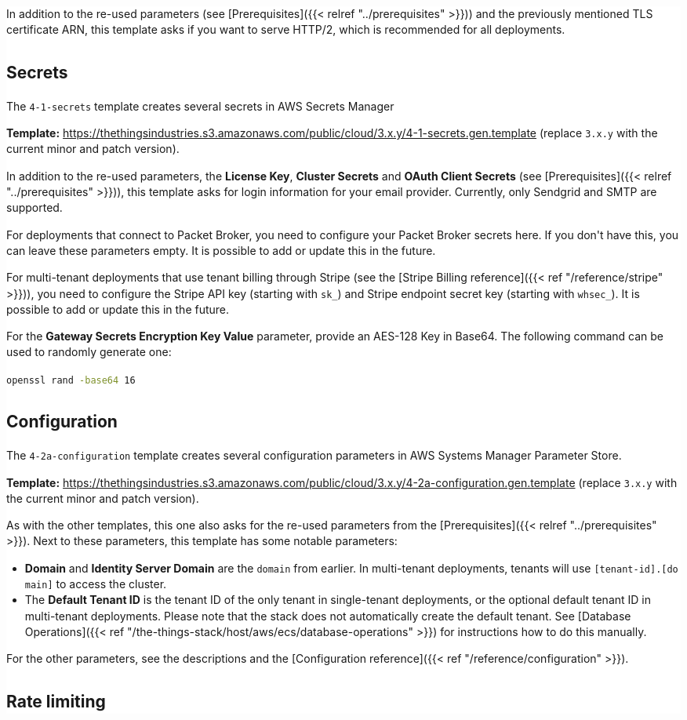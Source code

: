 In addition to the re-used parameters (see [Prerequisites]({{< relref "../prerequisites" >}})) and the previously mentioned TLS certificate ARN, this template asks if you want to serve HTTP/2, which is recommended for all deployments.

## Secrets

The `4-1-secrets` template creates several secrets in AWS Secrets Manager

**Template:** https://thethingsindustries.s3.amazonaws.com/public/cloud/3.x.y/4-1-secrets.gen.template (replace `3.x.y` with the current minor and patch version).

In addition to the re-used parameters, the **License Key**, **Cluster Secrets** and **OAuth Client Secrets** (see [Prerequisites]({{< relref "../prerequisites" >}})), this template asks for login information for your email provider. Currently, only Sendgrid and SMTP are supported.

For deployments that connect to Packet Broker, you need to configure your Packet Broker secrets here. If you don't have this, you can leave these parameters empty. It is possible to add or update this in the future.

For multi-tenant deployments that use tenant billing through Stripe (see the [Stripe Billing reference]({{< ref "/reference/stripe" >}})), you need to configure the Stripe API key (starting with `sk_`) and Stripe endpoint secret key (starting with `whsec_`). It is possible to add or update this in the future.

For the **Gateway Secrets Encryption Key Value** parameter, provide an AES-128 Key in Base64. The following command can be used to randomly generate one:

```bash
openssl rand -base64 16
```

## Configuration

The `4-2a-configuration` template creates several configuration parameters in AWS Systems Manager Parameter Store.

**Template:** https://thethingsindustries.s3.amazonaws.com/public/cloud/3.x.y/4-2a-configuration.gen.template (replace `3.x.y` with the current minor and patch version).

As with the other templates, this one also asks for the re-used parameters from the [Prerequisites]({{< relref "../prerequisites" >}}). Next to these parameters, this template has some notable parameters:

- **Domain** and **Identity Server Domain** are the `domain` from earlier. In multi-tenant deployments, tenants will use `[tenant-id].[domain]` to access the cluster.
- The **Default Tenant ID** is the tenant ID of the only tenant in single-tenant deployments, or the optional default tenant ID in multi-tenant deployments. Please note that the stack does not automatically create the default tenant. See [Database Operations]({{< ref "/the-things-stack/host/aws/ecs/database-operations" >}}) for instructions how to do this manually.

For the other parameters, see the descriptions and the [Configuration reference]({{< ref "/reference/configuration" >}}).

## Rate limiting
